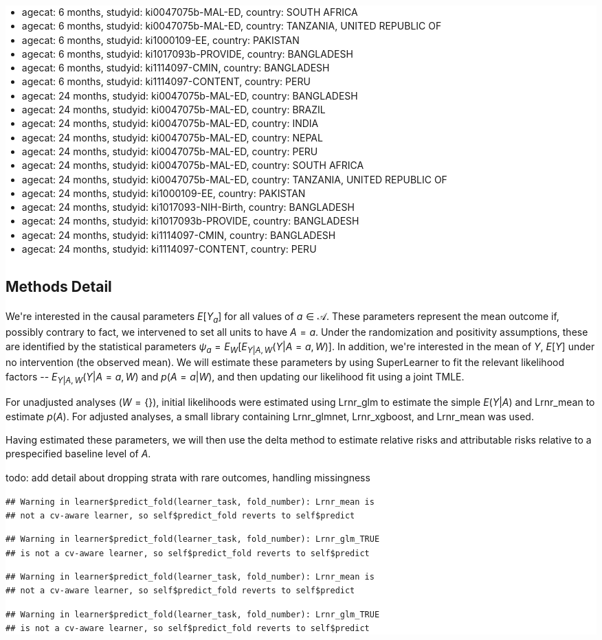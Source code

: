 * agecat: 6 months, studyid: ki0047075b-MAL-ED, country: SOUTH AFRICA
* agecat: 6 months, studyid: ki0047075b-MAL-ED, country: TANZANIA, UNITED REPUBLIC OF
* agecat: 6 months, studyid: ki1000109-EE, country: PAKISTAN
* agecat: 6 months, studyid: ki1017093b-PROVIDE, country: BANGLADESH
* agecat: 6 months, studyid: ki1114097-CMIN, country: BANGLADESH
* agecat: 6 months, studyid: ki1114097-CONTENT, country: PERU
* agecat: 24 months, studyid: ki0047075b-MAL-ED, country: BANGLADESH
* agecat: 24 months, studyid: ki0047075b-MAL-ED, country: BRAZIL
* agecat: 24 months, studyid: ki0047075b-MAL-ED, country: INDIA
* agecat: 24 months, studyid: ki0047075b-MAL-ED, country: NEPAL
* agecat: 24 months, studyid: ki0047075b-MAL-ED, country: PERU
* agecat: 24 months, studyid: ki0047075b-MAL-ED, country: SOUTH AFRICA
* agecat: 24 months, studyid: ki0047075b-MAL-ED, country: TANZANIA, UNITED REPUBLIC OF
* agecat: 24 months, studyid: ki1000109-EE, country: PAKISTAN
* agecat: 24 months, studyid: ki1017093-NIH-Birth, country: BANGLADESH
* agecat: 24 months, studyid: ki1017093b-PROVIDE, country: BANGLADESH
* agecat: 24 months, studyid: ki1114097-CMIN, country: BANGLADESH
* agecat: 24 months, studyid: ki1114097-CONTENT, country: PERU

## Methods Detail

We're interested in the causal parameters $E[Y_a]$ for all values of $a \in \mathcal{A}$. These parameters represent the mean outcome if, possibly contrary to fact, we intervened to set all units to have $A=a$. Under the randomization and positivity assumptions, these are identified by the statistical parameters $\psi_a=E_W[E_{Y|A,W}(Y|A=a,W)]$.  In addition, we're interested in the mean of $Y$, $E[Y]$ under no intervention (the observed mean). We will estimate these parameters by using SuperLearner to fit the relevant likelihood factors -- $E_{Y|A,W}(Y|A=a,W)$ and $p(A=a|W)$, and then updating our likelihood fit using a joint TMLE.

For unadjusted analyses ($W=\{\}$), initial likelihoods were estimated using Lrnr_glm to estimate the simple $E(Y|A)$ and Lrnr_mean to estimate $p(A)$. For adjusted analyses, a small library containing Lrnr_glmnet, Lrnr_xgboost, and Lrnr_mean was used.

Having estimated these parameters, we will then use the delta method to estimate relative risks and attributable risks relative to a prespecified baseline level of $A$.

todo: add detail about dropping strata with rare outcomes, handling missingness



```
## Warning in learner$predict_fold(learner_task, fold_number): Lrnr_mean is
## not a cv-aware learner, so self$predict_fold reverts to self$predict
```

```
## Warning in learner$predict_fold(learner_task, fold_number): Lrnr_glm_TRUE
## is not a cv-aware learner, so self$predict_fold reverts to self$predict
```

```
## Warning in learner$predict_fold(learner_task, fold_number): Lrnr_mean is
## not a cv-aware learner, so self$predict_fold reverts to self$predict
```

```
## Warning in learner$predict_fold(learner_task, fold_number): Lrnr_glm_TRUE
## is not a cv-aware learner, so self$predict_fold reverts to self$predict
```
